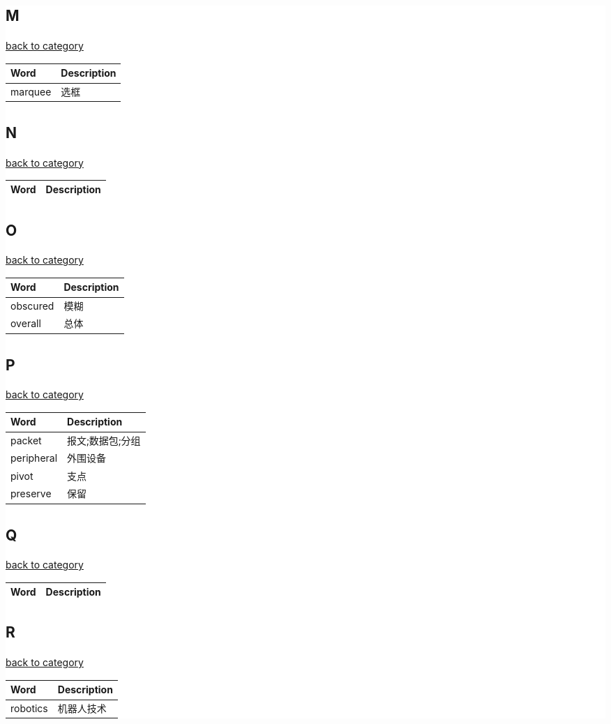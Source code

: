 ## <a name="m"></a>M

[back to category](#category)

|Word   |Description|
|:------|:----------|
|marquee|选框        |

## <a name="n"></a>N

[back to category](#category)

|Word|Description|
|:---|:----------|

## <a name="o"></a>O

[back to category](#category)

|Word    |Description|
|:-------|:----------|
|obscured|模糊        |
|overall |总体        |

## <a name="p"></a>P

[back to category](#category)

|Word      |Description   |
|:---------|:-------------|
|packet    |报文;数据包;分组|
|peripheral|外围设备        |
|pivot     |支点           |
|preserve  |保留           |

## <a name="q"></a>Q

[back to category](#category)

|Word|Description|
|:---|:----------|

## <a name="r"></a>R

[back to category](#category)

|Word    |Description|
|:-------|:----------|
|robotics|机器人技术  |
